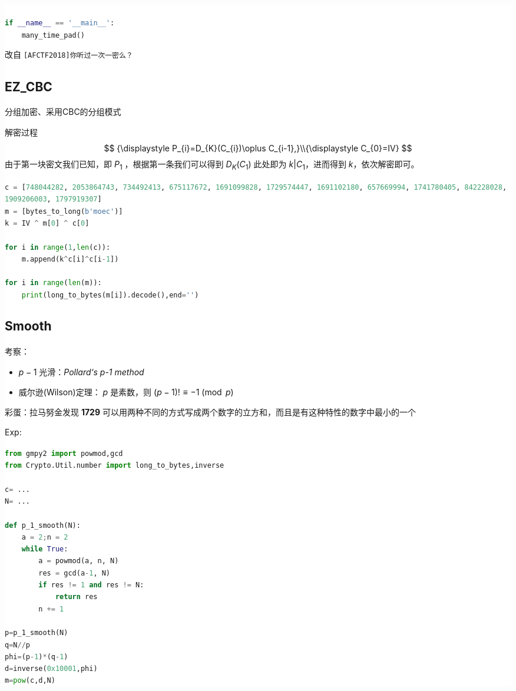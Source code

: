 ```python

if __name__ == '__main__':
    many_time_pad()
```



改自 `[AFCTF2018]你听过一次一密么？`



## EZ_CBC

分组加密、采用CBC的分组模式

解密过程
$$
{\displaystyle P_{i}=D_{K}(C_{i})\oplus C_{i-1},}\\{\displaystyle C_{0}=IV}
$$
由于第一块密文我们已知，即 $P_1$ ，根据第一条我们可以得到 $D_K(C_1)$ 此处即为 $k|C_1$，进而得到 $k$，依次解密即可。

```python
c = [748044282, 2053864743, 734492413, 675117672, 1691099828, 1729574447, 1691102180, 657669994, 1741780405, 842228028, 1909206003, 1797919307]
m = [bytes_to_long(b'moec')]
k = IV ^ m[0] ^ c[0]

for i in range(1,len(c)):
    m.append(k^c[i]^c[i-1])

for i in range(len(m)):
    print(long_to_bytes(m[i]).decode(),end='')
```



## Smooth

考察：

-  $p-1$ 光滑：*Pollard‘s p-1 method*

- 威尔逊(Wilson)定理： $p$ 是素数，则 $(p-1)! \equiv -1 \pmod p$ 

彩蛋：拉马努金发现  **1729**  可以用两种不同的方式写成两个数字的立方和，而且是有这种特性的数字中最小的一个

Exp:

```python
from gmpy2 import powmod,gcd
from Crypto.Util.number import long_to_bytes,inverse

c= ...
N= ...

def p_1_smooth(N):
    a = 2;n = 2
    while True:
        a = powmod(a, n, N)
        res = gcd(a-1, N)
        if res != 1 and res != N:
            return res
        n += 1

p=p_1_smooth(N)
q=N//p
phi=(p-1)*(q-1)
d=inverse(0x10001,phi)
m=pow(c,d,N)
```